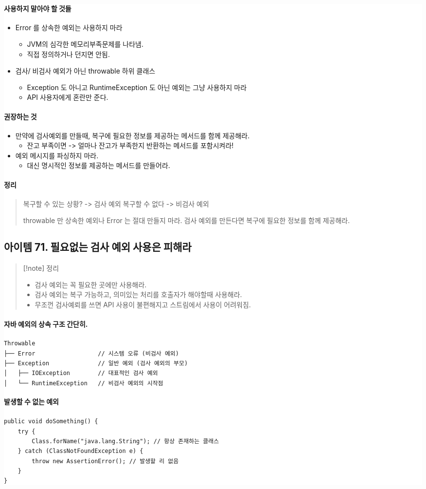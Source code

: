 
#### 사용하지 말아야 할 것들

- Error 를 상속한 예외는 사용하지 마라
	
	- JVM의 심각한 메모리부족문제를 나타냄. 
	- 직접 정의하거나 던지면 안됨. 

- 검사/ 비검사 예외가 아닌 throwable 하위 클래스 
	- Exception 도 아니고 RuntimeException 도 아닌 예외는 그냥 사용하지 마라 
	- API 사용자에게 혼란만 준다. 

#### 권장하는 것

- 만약에 검사예외를 만들때, 복구에 필요한 정보를 제공하는 메서드를 함께 제공해라. 
	- 잔고 부족이면 -> 얼마나 잔고가 부족한지 반환하는 메서드를 포함시켜라!
- 예외 메시지를 파싱하지 마라.
	- 대신 명시적인 정보를 제공하는 메서드를 만들어라. 
#### 정리

> 복구할 수 있는 상황? -> 검사 예외
> 복구할 수 없다 -> 비검사 예외
> 
> throwable 만 상속한 예외나 Error 는 절대 만들지 마라.
> 검사 예외를 만든다면 복구에 필요한 정보를 함께 제공해라. 


## 아이템 71. 필요없는 검사 예외 사용은 피해라

> [!note] 정리
> 
> - 검사 예외는 꼭 필요한 곳에만 사용해라.
> - 검사 예외는 복구 가능하고, 의미있는 처리를 호출자가 해야할때 사용해라.
> - 무조껀 검사예뢰를 쓰면 API 사용이 불편해지고 스트림에서 사용이 어려워짐. 


#### 자바 예외의 상속 구조 간단히. 
```
Throwable
├── Error                  // 시스템 오류 (비검사 예외)
├── Exception              // 일반 예외 (검사 예외의 부모)
│   ├── IOException        // 대표적인 검사 예외
│   └── RuntimeException   // 비검사 예외의 시작점

```
#### 발생할 수 없는 예외 

```
public void doSomething() {
    try {
        Class.forName("java.lang.String"); // 항상 존재하는 클래스
    } catch (ClassNotFoundException e) {
        throw new AssertionError(); // 발생할 리 없음
    }
}

```
